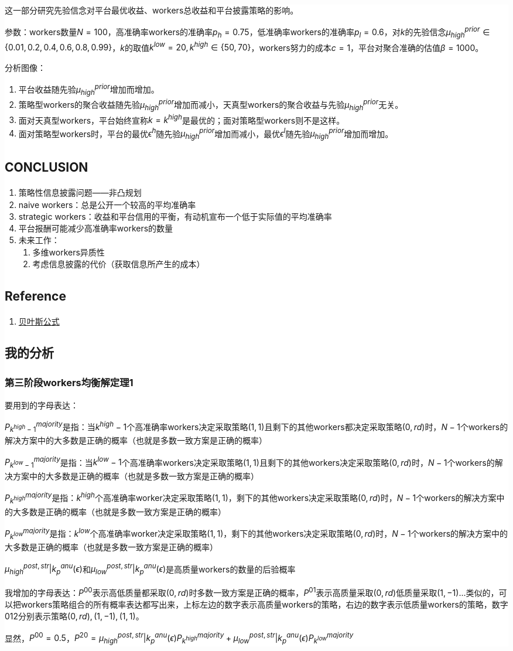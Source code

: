 这一部分研究先验信念对平台最优收益、workers总收益和平台披露策略的影响。

参数：workers数量$N=100$，高准确率workers的准确率$p_h=0.75$，低准确率workers的准确率$p_l=0.6$，对$k$的先验信念$\mu_{high}^{prior}\in\{0.01,0.2,0.4,0.6,0.8,0.99\}$，$k$的取值$k^{low}=20,k^{high}\in\{50,70\}$，workers努力的成本$c=1$，平台对聚合准确的估值$\beta=1000$。

分析图像：

1. 平台收益随先验$\mu_{high}^{prior}$增加而增加。
2. 策略型workers的聚合收益随先验$\mu_{high}^{prior}$增加而减小，天真型workers的聚合收益与先验$\mu_{high}^{prior}$无关。
3. 面对天真型workers，平台始终宣称$k=k^{high}$是最优的；面对策略型workers则不是这样。
4. 面对策略型workers时，平台的最优$\epsilon^{h}$随先验$\mu_{high}^{prior}$增加而减小，最优$\epsilon^{l}$随先验$\mu_{high}^{prior}$增加而增加。

## CONCLUSION

1. 策略性信息披露问题——非凸规划
2. naive workers：总是公开一个较高的平均准确率
3. strategic workers：收益和平台信用的平衡，有动机宣布一个低于实际值的平均准确率
4. 平台报酬可能减少高准确率workers的数量
5. 未来工作：
   1. 多维workers异质性
   2. 考虑信息披露的代价（获取信息所产生的成本）

## Reference

1. [贝叶斯公式](https://zhuanlan.zhihu.com/p/134036707)

## 我的分析

### 第三阶段workers均衡解定理1

要用到的字母表达：

$P_{k^{high}-1}^{majority}$是指：当$k^{high}-1$个高准确率workers决定采取策略$(1,1)$且剩下的其他workers都决定采取策略$(0,rd)$时，$N-1$个workers的解决方案中的大多数是正确的概率（也就是多数一致方案是正确的概率）

$P_{k^{low}-1}^{majority}$是指：当$k^{low}-1$个高准确率workers决定采取策略$(1,1)$且剩下的其他workers决定采取策略$(0,rd)$时，$N-1$个workers的解决方案中的大多数是正确的概率（也就是多数一致方案是正确的概率）

$P_{k^{high}}^{majority}$是指：$k^{high}$个高准确率worker决定采取策略$(1,1)$，剩下的其他workers决定采取策略$(0,rd)$时，$N-1$个workers的解决方案中的大多数是正确的概率（也就是多数一致方案是正确的概率）

$P_{k^{low}}^{majority}$是指：$k^{low}$个高准确率worker决定采取策略$(1,1)$，剩下的其他workers决定采取策略$(0,rd)$时，$N-1$个workers的解决方案中的大多数是正确的概率（也就是多数一致方案是正确的概率）

$\mu_{high}^{post,str}|k_p^{anu}(\epsilon)$和$\mu_{low}^{post,str}|k_p^{anu}(\epsilon)$是高质量workers的数量的后验概率

我增加的字母表达：$P^{00}$表示高低质量都采取$(0,rd)$时多数一致方案是正确的概率，$P^{01}$表示高质量采取$(0,rd)$低质量采取$(1,-1)$...类似的，可以把workers策略组合的所有概率表达都写出来，上标左边的数字表示高质量workers的策略，右边的数字表示低质量workers的策略，数字012分别表示策略$(0,rd),(1,-1),(1,1)$。

显然，$P^{00}=0.5$，$P^{20}=\mu_{high}^{post,str}|k_p^{anu}(\epsilon)P_{k^{high}}^{majority}+\mu_{low}^{post,str}|k_p^{anu}(\epsilon)P_{k^{low}}^{majority}$
